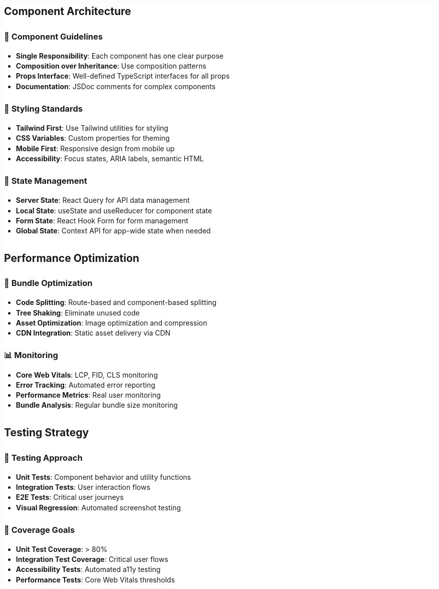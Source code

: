 ## Component Architecture

### 🧩 **Component Guidelines**
- **Single Responsibility**: Each component has one clear purpose
- **Composition over Inheritance**: Use composition patterns
- **Props Interface**: Well-defined TypeScript interfaces for all props
- **Documentation**: JSDoc comments for complex components

### 🎨 **Styling Standards**
- **Tailwind First**: Use Tailwind utilities for styling
- **CSS Variables**: Custom properties for theming
- **Mobile First**: Responsive design from mobile up
- **Accessibility**: Focus states, ARIA labels, semantic HTML

### 🔧 **State Management**
- **Server State**: React Query for API data management
- **Local State**: useState and useReducer for component state
- **Form State**: React Hook Form for form management
- **Global State**: Context API for app-wide state when needed

## Performance Optimization

### 🚀 **Bundle Optimization**
- **Code Splitting**: Route-based and component-based splitting
- **Tree Shaking**: Eliminate unused code
- **Asset Optimization**: Image optimization and compression
- **CDN Integration**: Static asset delivery via CDN

### 📊 **Monitoring**
- **Core Web Vitals**: LCP, FID, CLS monitoring
- **Error Tracking**: Automated error reporting
- **Performance Metrics**: Real user monitoring
- **Bundle Analysis**: Regular bundle size monitoring

## Testing Strategy

### 🧪 **Testing Approach**
- **Unit Tests**: Component behavior and utility functions
- **Integration Tests**: User interaction flows
- **E2E Tests**: Critical user journeys
- **Visual Regression**: Automated screenshot testing

### 🎯 **Coverage Goals**
- **Unit Test Coverage**: > 80%
- **Integration Test Coverage**: Critical user flows
- **Accessibility Tests**: Automated a11y testing
- **Performance Tests**: Core Web Vitals thresholds
